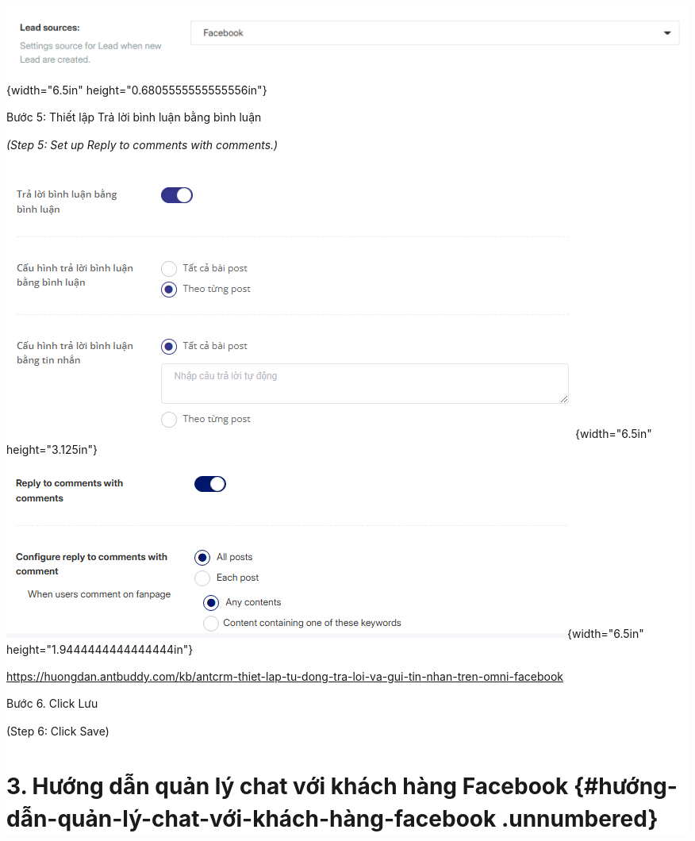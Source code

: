![](./media/media/image197.png){width="6.5in"
height="0.6805555555555556in"}

Bước 5: Thiết lập Trả lời bình luận bằng bình luận

*(Step 5: Set up Reply to comments with comments.)*

![](./media/media/image53.png){width="6.5in" height="3.125in"}

![](./media/media/image208.png){width="6.5in"
height="1.9444444444444444in"}

https://huongdan.antbuddy.com/kb/antcrm-thiet-lap-tu-dong-tra-loi-va-gui-tin-nhan-tren-omni-facebook

Bước 6. Click Lưu

(Step 6: Click Save)

# 3. Hướng dẫn quản lý chat với khách hàng Facebook {#hướng-dẫn-quản-lý-chat-với-khách-hàng-facebook .unnumbered}
